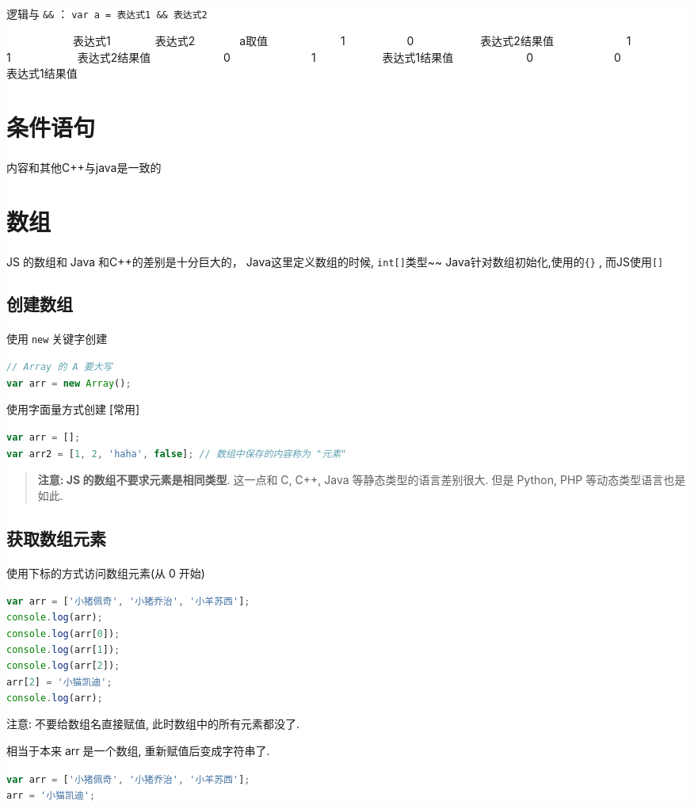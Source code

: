 逻辑与 `&&`  ： `var a = 表达式1 && 表达式2`

　　　　　　表达式1　　　　表达式2　　　　a取值
　　　　　　  1    　　　　　 0　　　　　　表达式2结果值
　　　　　　  1　　　　　　　 1　　　　　　表达式2结果值
　　　　　　  0　　　　　　　 1　　　　　　表达式1结果值
　　　　　　  0　　　　　　　 0　　　　　　表达式1结果值



# 条件语句
内容和其他C++与java是一致的



# 数组
JS 的数组和 Java 和C++的差别是十分巨大的，
Java这里定义数组的时候, `int[]`类型~~
Java针对数组初始化,使用的`{}` , 而JS使用`[]`

## 创建数组
使用 `new` 关键字创建
```js
// Array 的 A 要大写 
var arr = new Array();
```

使用字面量方式创建 [常用]
```js
var arr = [];
var arr2 = [1, 2, 'haha', false]; // 数组中保存的内容称为 "元素"
```

>**注意: JS 的数组不要求元素是相同类型**.
>这一点和 C, C++, Java 等静态类型的语言差别很大. 但是 Python, PHP 等动态类型语言也是如此.


## 获取数组元素
使用下标的方式访问数组元素(从 0 开始)
```js
var arr = ['小猪佩奇', '小猪乔治', '小羊苏西'];
console.log(arr);
console.log(arr[0]);
console.log(arr[1]);
console.log(arr[2]); 
arr[2] = '小猫凯迪'; 
console.log(arr);
```


注意: 不要给数组名直接赋值, 此时数组中的所有元素都没了.

相当于本来 arr 是一个数组, 重新赋值后变成字符串了.
```js
var arr = ['小猪佩奇', '小猪乔治', '小羊苏西']; 
arr = '小猫凯迪';
```
